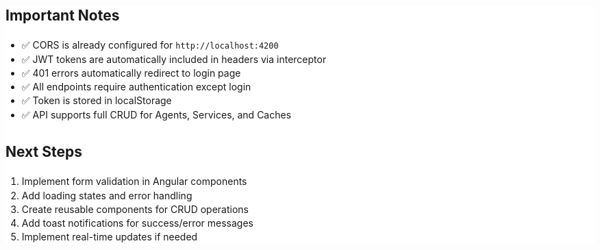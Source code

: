 ## Important Notes

- ✅ CORS is already configured for `http://localhost:4200`
- ✅ JWT tokens are automatically included in headers via interceptor
- ✅ 401 errors automatically redirect to login page
- ✅ All endpoints require authentication except login
- ✅ Token is stored in localStorage
- ✅ API supports full CRUD for Agents, Services, and Caches

## Next Steps

1. Implement form validation in Angular components
2. Add loading states and error handling
3. Create reusable components for CRUD operations
4. Add toast notifications for success/error messages
5. Implement real-time updates if needed
